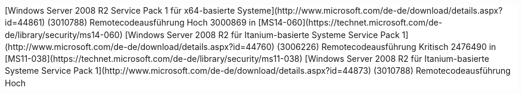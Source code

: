 </td>
</tr>
<tr>
<td style="border:1px solid black;">
[Windows Server 2008 R2 Service Pack 1 für x64-basierte Systeme](http://www.microsoft.com/de-de/download/details.aspx?id=44861)  
(3010788)

</td>
<td style="border:1px solid black;">
Remotecodeausführung

</td>
<td style="border:1px solid black;">
Hoch

</td>
<td style="border:1px solid black;" colspan="2">
3000869 in [MS14-060](https://technet.microsoft.com/de-de/library/security/ms14-060)

</td>
</tr>
<tr>
<td style="border:1px solid black;">
[Windows Server 2008 R2 für Itanium-basierte Systeme Service Pack 1](http://www.microsoft.com/de-de/download/details.aspx?id=44760)  
(3006226)

</td>
<td style="border:1px solid black;">
Remotecodeausführung

</td>
<td style="border:1px solid black;">
Kritisch

</td>
<td style="border:1px solid black;" colspan="2">
2476490 in [MS11-038](https://technet.microsoft.com/de-de/library/security/ms11-038)

</td>
</tr>
<tr>
<td style="border:1px solid black;">
[Windows Server 2008 R2 für Itanium-basierte Systeme Service Pack 1](http://www.microsoft.com/de-de/download/details.aspx?id=44873)  
(3010788)

</td>
<td style="border:1px solid black;">
Remotecodeausführung

</td>
<td style="border:1px solid black;">
Hoch
